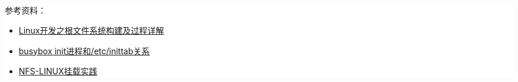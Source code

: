 参考资料：

* [Linux开发之根文件系统构建及过程详解](https://blog.csdn.net/wangweijundeqq/article/details/82533485?spm=1001.2014.3001.5502)

* [busybox init进程和/etc/inittab关系](https://blog.csdn.net/u010299133/article/details/93414146)

* [NFS-LINUX挂载实践](https://blog.csdn.net/u010311609/article/details/123137181?ops_request_misc=%257B%2522request%255Fid%2522%253A%2522165080397516782184664736%2522%252C%2522scm%2522%253A%252220140713.130102334..%2522%257D&request_id=165080397516782184664736&biz_id=0&utm_medium=distribute.pc_search_result.none-task-blog-2~all~baidu_landing_v2~default-2-123137181.142^v9^pc_search_result_control_group,157^v4^control&utm_term=NFS%E6%8C%82%E8%BD%BDlinux+&spm=1018.2226.3001.4187)

